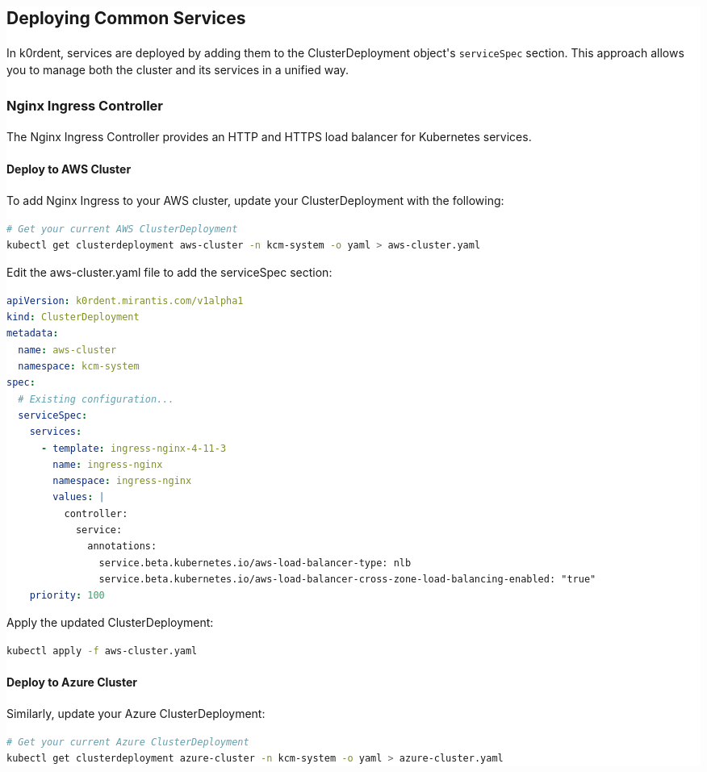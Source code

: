 ## Deploying Common Services

In k0rdent, services are deployed by adding them to the ClusterDeployment object's `serviceSpec` section. This approach allows you to manage both the cluster and its services in a unified way.

### Nginx Ingress Controller

The Nginx Ingress Controller provides an HTTP and HTTPS load balancer for Kubernetes services.

#### Deploy to AWS Cluster

To add Nginx Ingress to your AWS cluster, update your ClusterDeployment with the following:

```bash
# Get your current AWS ClusterDeployment
kubectl get clusterdeployment aws-cluster -n kcm-system -o yaml > aws-cluster.yaml
```

Edit the aws-cluster.yaml file to add the serviceSpec section:

```yaml
apiVersion: k0rdent.mirantis.com/v1alpha1
kind: ClusterDeployment
metadata:
  name: aws-cluster
  namespace: kcm-system
spec:
  # Existing configuration...
  serviceSpec:
    services:
      - template: ingress-nginx-4-11-3
        name: ingress-nginx
        namespace: ingress-nginx
        values: |
          controller:
            service:
              annotations:
                service.beta.kubernetes.io/aws-load-balancer-type: nlb
                service.beta.kubernetes.io/aws-load-balancer-cross-zone-load-balancing-enabled: "true"
    priority: 100
```

Apply the updated ClusterDeployment:

```bash
kubectl apply -f aws-cluster.yaml
```

#### Deploy to Azure Cluster

Similarly, update your Azure ClusterDeployment:

```bash
# Get your current Azure ClusterDeployment
kubectl get clusterdeployment azure-cluster -n kcm-system -o yaml > azure-cluster.yaml
```
